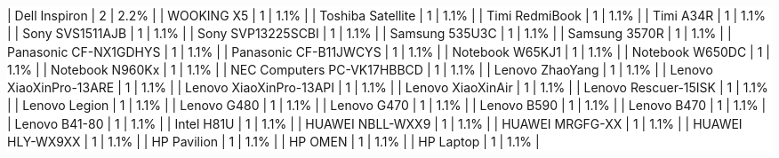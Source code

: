 | Dell Inspiron              | 2         | 2.2%    |
| WOOKING X5                 | 1         | 1.1%    |
| Toshiba Satellite          | 1         | 1.1%    |
| Timi RedmiBook             | 1         | 1.1%    |
| Timi A34R                  | 1         | 1.1%    |
| Sony SVS1511AJB            | 1         | 1.1%    |
| Sony SVP13225SCBI          | 1         | 1.1%    |
| Samsung 535U3C             | 1         | 1.1%    |
| Samsung 3570R              | 1         | 1.1%    |
| Panasonic CF-NX1GDHYS      | 1         | 1.1%    |
| Panasonic CF-B11JWCYS      | 1         | 1.1%    |
| Notebook W65KJ1            | 1         | 1.1%    |
| Notebook W650DC            | 1         | 1.1%    |
| Notebook N960Kx            | 1         | 1.1%    |
| NEC Computers PC-VK17HBBCD | 1         | 1.1%    |
| Lenovo ZhaoYang            | 1         | 1.1%    |
| Lenovo XiaoXinPro-13ARE    | 1         | 1.1%    |
| Lenovo XiaoXinPro-13API    | 1         | 1.1%    |
| Lenovo XiaoXinAir          | 1         | 1.1%    |
| Lenovo Rescuer-15ISK       | 1         | 1.1%    |
| Lenovo Legion              | 1         | 1.1%    |
| Lenovo G480                | 1         | 1.1%    |
| Lenovo G470                | 1         | 1.1%    |
| Lenovo B590                | 1         | 1.1%    |
| Lenovo B470                | 1         | 1.1%    |
| Lenovo B41-80              | 1         | 1.1%    |
| Intel H81U                 | 1         | 1.1%    |
| HUAWEI NBLL-WXX9           | 1         | 1.1%    |
| HUAWEI MRGFG-XX            | 1         | 1.1%    |
| HUAWEI HLY-WX9XX           | 1         | 1.1%    |
| HP Pavilion                | 1         | 1.1%    |
| HP OMEN                    | 1         | 1.1%    |
| HP Laptop                  | 1         | 1.1%    |
